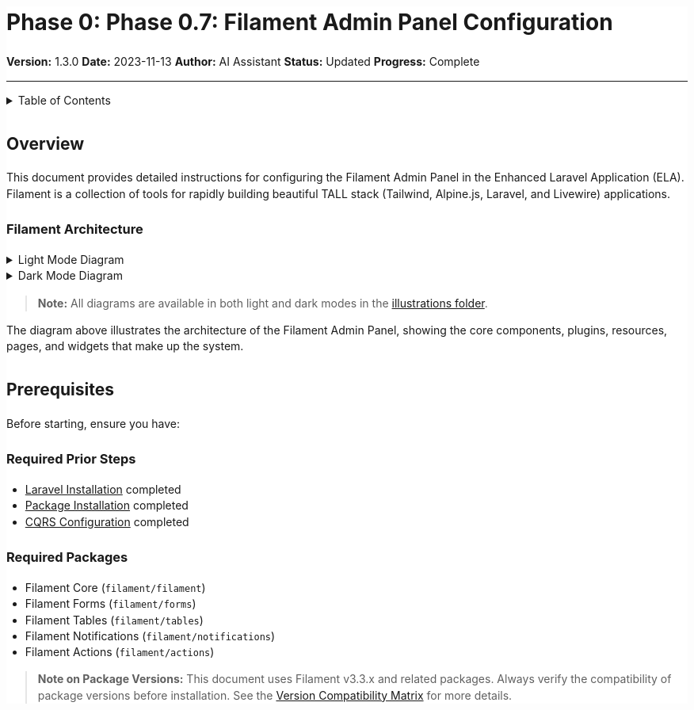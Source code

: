 # Phase 0: Phase 0.7: Filament Admin Panel Configuration

**Version:** 1.3.0 **Date:** 2023-11-13 **Author:** AI Assistant **Status:** Updated **Progress:** Complete

---

<details><summary>Table of Contents</summary></details>

## Overview

This document provides detailed instructions for configuring the Filament Admin Panel in the Enhanced Laravel
Application (ELA). Filament is a collection of tools for rapidly building beautiful TALL stack (Tailwind, Alpine.js,
Laravel, and Livewire) applications.

### Filament Architecture

<details><summary>Light Mode Diagram</summary></details>

<details><summary>Dark Mode Diagram</summary></details>

> **Note:** All diagrams are available in both light and dark modes in the
> [illustrations folder](../../illustrations/README.md).

The diagram above illustrates the architecture of the Filament Admin Panel, showing the core components, plugins,
resources, pages, and widgets that make up the system.

## Prerequisites

Before starting, ensure you have:

### Required Prior Steps

- [Laravel Installation](020-environment-setup/020-laravel-installation.md) completed
- [Package Installation](030-core-components/010-package-installation.md) completed
- [CQRS Configuration](030-core-components/030-cqrs-configuration.md) completed

### Required Packages

- Filament Core (`filament/filament`)
- Filament Forms (`filament/forms`)
- Filament Tables (`filament/tables`)
- Filament Notifications (`filament/notifications`)
- Filament Actions (`filament/actions`)

> **Note on Package Versions:** This document uses Filament v3.3.x and related packages. Always verify the compatibility
> of package versions before installation. See the [Version Compatibility Matrix](100-620-version-compatibility.md)
> for more details.
